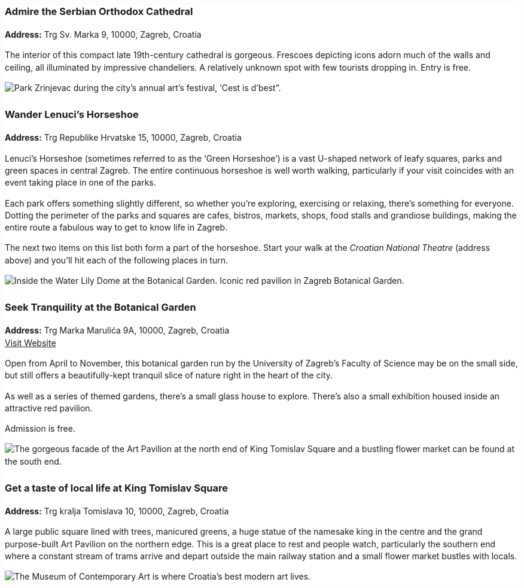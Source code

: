 ### Admire the Serbian Orthodox Cathedral

**Address:** Trg Sv. Marka 9, 10000, Zagreb, Croatia

The interior of this compact late 19th-century cathedral is gorgeous. Frescoes depicting icons adorn much of the walls and ceiling, all illuminated by impressive chandeliers. A relatively unknown spot with few tourists dropping in. Entry is free.

![Park Zrinjevac during the city’s annual art’s festival, ‘Cest is d’best”.](https://res.cloudinary.com/dnxl7wsnx/image/upload/v1745838137/zagreb-croatia-park-zrinjevac-1024x683_po6gnd.jpg)

### Wander Lenuci’s Horseshoe

**Address:** Trg Republike Hrvatske 15, 10000, Zagreb, Croatia

Lenuci’s Horseshoe (sometimes referred to as the ‘Green Horseshoe’) is a vast U-shaped network of leafy squares, parks and green spaces in central Zagreb. The entire continuous horseshoe is well worth walking, particularly if your visit coincides with an event taking place in one of the parks.

Each park offers something slightly different, so whether you’re exploring, exercising or relaxing, there’s something for everyone. Dotting the perimeter of the parks and squares are cafes, bistros, markets, shops, food stalls and grandiose buildings, making the entire route a fabulous way to get to know life in Zagreb.

The next two items on this list both form a part of the horseshoe. Start your walk at the _Croatian National Theatre_ (address above) and you’ll hit each of the following places in turn.

![Inside the Water Lily Dome at the Botanical Garden. Iconic red pavilion in Zagreb Botanical Garden.](https://res.cloudinary.com/dnxl7wsnx/image/upload/v1745838112/zagreb-croatia-botanical-garden-dome-1024x683.jpg_dk9hfi.webp)

### Seek Tranquility at the Botanical Garden

**Address:** Trg Marka Marulića 9A, 10000, Zagreb, Croatia  
[Visit Website](http://botanickivrt.biol.pmf.hr/)

Open from April to November, this botanical garden run by the University of Zagreb’s Faculty of Science may be on the small side, but still offers a beautifully-kept tranquil slice of nature right in the heart of the city.

As well as a series of themed gardens, there’s a small glass house to explore. There’s also a small exhibition housed inside an attractive red pavilion.

Admission is free.

![The gorgeous facade of the Art Pavilion at the north end of King Tomislav Square and a bustling flower market can be found at the south end.](https://res.cloudinary.com/dnxl7wsnx/image/upload/v1745838118/zagreb-croatia-king-tomislav-square-art-pavilion-1024x683.jpg_rudo6w.webp)

### Get a taste of local life at King Tomislav Square

**Address:** Trg kralja Tomislava 10, 10000, Zagreb, Croatia

A large public square lined with trees, manicured greens, a huge statue of the namesake king in the centre and the grand purpose-built Art Pavilion on the northern edge. This is a great place to rest and people watch, particularly the southern end where a constant stream of trams arrive and depart outside the main railway station and a small flower market bustles with locals.

![The Museum of Contemporary Art is where Croatia’s best modern art lives.](https://res.cloudinary.com/dnxl7wsnx/image/upload/v1745838131/zagreb-croatia-museum-contemporary-art-exhibit-1024x683.jpg_lxr5g4.webp)
